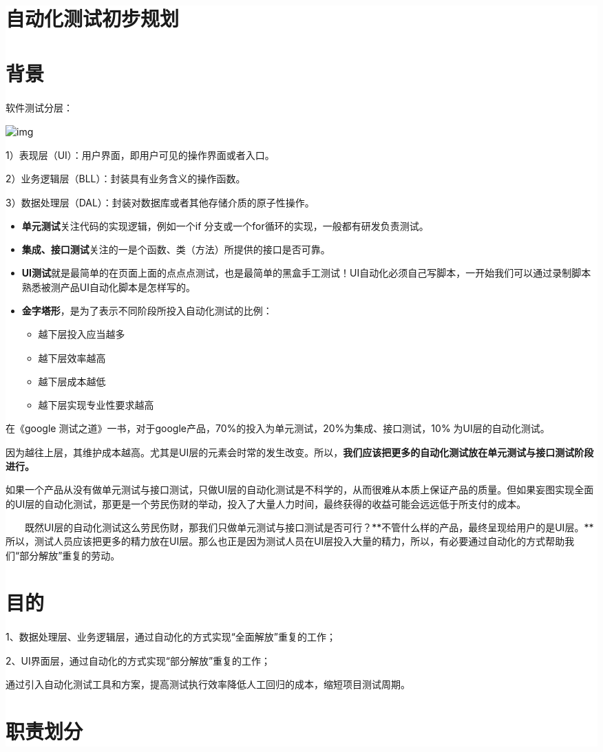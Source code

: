 # 自动化测试初步规划

# 背景

软件测试分层：



![](http://ww2.sinaimg.cn/large/006tNc79ly1g62j8l4wg4j30h206u0ul.jpg "img")

1）表现层（UI）：用户界面，即用户可见的操作界面或者入口。

2）业务逻辑层（BLL）：封装具有业务含义的操作函数。

3）数据处理层（DAL）：封装对数据库或者其他存储介质的原子性操作。



* **单元测试**关注代码的实现逻辑，例如一个if 分支或一个for循环的实现，一般都有研发负责测试。

* **集成、接口测试**关注的一是个函数、类（方法）所提供的接口是否可靠。

* **UI测试**就是最简单的在页面上面的点点点测试，也是最简单的黑盒手工测试！UI自动化必须自己写脚本，一开始我们可以通过录制脚本熟悉被测产品UI自动化脚本是怎样写的。

* **金字塔形**，是为了表示不同阶段所投入自动化测试的比例：

  * 越下层投入应当越多

  * 越下层效率越高

  * 越下层成本越低

  * 越下层实现专业性要求越高

在《google 测试之道》一书，对于google产品，70%的投入为单元测试，20%为集成、接口测试，10% 为UI层的自动化测试。

因为越往上层，其维护成本越高。尤其是UI层的元素会时常的发生改变。所以，**我们应该把更多的自动化测试放在单元测试与接口测试阶段进行。**

如果一个产品从没有做单元测试与接口测试，只做UI层的自动化测试是不科学的，从而很难从本质上保证产品的质量。但如果妄图实现全面的UI层的自动化测试，那更是一个劳民伤财的举动，投入了大量人力时间，最终获得的收益可能会远远低于所支付的成本。

　　既然UI层的自动化测试这么劳民伤财，那我们只做单元测试与接口测试是否可行？**不管什么样的产品，最终呈现给用户的是UI层。**所以，测试人员应该把更多的精力放在UI层。那么也正是因为测试人员在UI层投入大量的精力，所以，有必要通过自动化的方式帮助我们“部分解放”重复的劳动。



# 目的



1、数据处理层、业务逻辑层，通过自动化的方式实现“全面解放”重复的工作；

2、UI界面层，通过自动化的方式实现“部分解放”重复的工作；

通过引入自动化测试工具和方案，提高测试执行效率降低人工回归的成本，缩短项目测试周期。



# 职责划分
